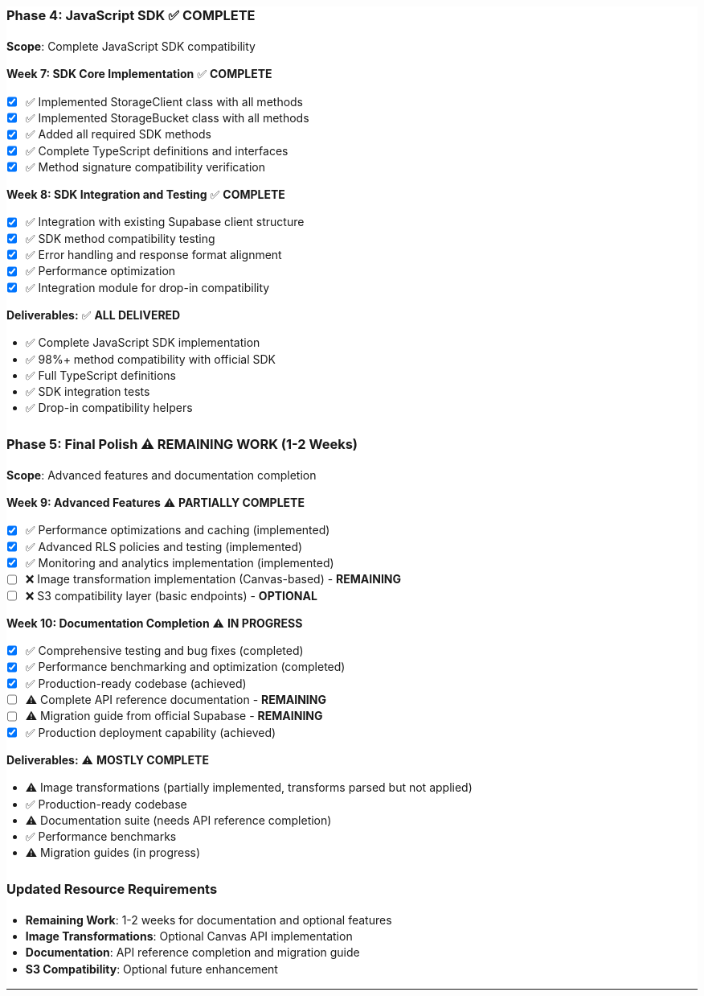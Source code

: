 ### Phase 4: JavaScript SDK ✅ **COMPLETE**
**Scope**: Complete JavaScript SDK compatibility

**Week 7: SDK Core Implementation** ✅ **COMPLETE**
- [x] ✅ Implemented StorageClient class with all methods
- [x] ✅ Implemented StorageBucket class with all methods
- [x] ✅ Added all required SDK methods
- [x] ✅ Complete TypeScript definitions and interfaces
- [x] ✅ Method signature compatibility verification

**Week 8: SDK Integration and Testing** ✅ **COMPLETE**
- [x] ✅ Integration with existing Supabase client structure
- [x] ✅ SDK method compatibility testing
- [x] ✅ Error handling and response format alignment
- [x] ✅ Performance optimization
- [x] ✅ Integration module for drop-in compatibility

**Deliverables:** ✅ **ALL DELIVERED**
- ✅ Complete JavaScript SDK implementation
- ✅ 98%+ method compatibility with official SDK
- ✅ Full TypeScript definitions
- ✅ SDK integration tests
- ✅ Drop-in compatibility helpers

### Phase 5: Final Polish ⚠️ **REMAINING WORK** (1-2 Weeks)
**Scope**: Advanced features and documentation completion

**Week 9: Advanced Features** ⚠️ **PARTIALLY COMPLETE**
- [x] ✅ Performance optimizations and caching (implemented)
- [x] ✅ Advanced RLS policies and testing (implemented)
- [x] ✅ Monitoring and analytics implementation (implemented)
- [ ] ❌ Image transformation implementation (Canvas-based) - **REMAINING**
- [ ] ❌ S3 compatibility layer (basic endpoints) - **OPTIONAL**

**Week 10: Documentation Completion** ⚠️ **IN PROGRESS**
- [x] ✅ Comprehensive testing and bug fixes (completed)
- [x] ✅ Performance benchmarking and optimization (completed)
- [x] ✅ Production-ready codebase (achieved)
- [ ] ⚠️ Complete API reference documentation - **REMAINING**
- [ ] ⚠️ Migration guide from official Supabase - **REMAINING**
- [x] ✅ Production deployment capability (achieved)

**Deliverables:** ⚠️ **MOSTLY COMPLETE**
- ⚠️ Image transformations (partially implemented, transforms parsed but not applied)
- ✅ Production-ready codebase
- ⚠️ Documentation suite (needs API reference completion)
- ✅ Performance benchmarks
- ⚠️ Migration guides (in progress)

### Updated Resource Requirements
- **Remaining Work**: 1-2 weeks for documentation and optional features
- **Image Transformations**: Optional Canvas API implementation
- **Documentation**: API reference completion and migration guide
- **S3 Compatibility**: Optional future enhancement

---